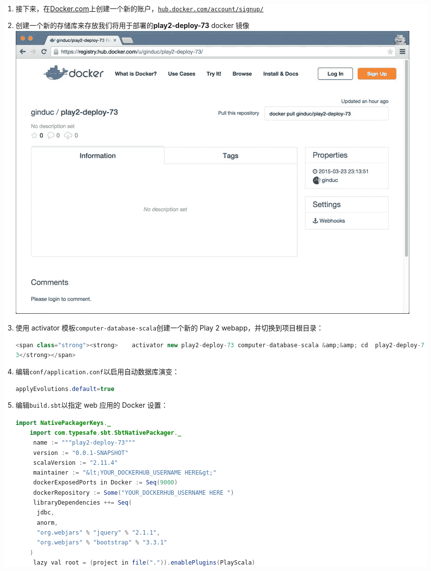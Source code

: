 1.  接下来，在[Docker.com](http://Docker.com)上创建一个新的账户，[`hub.docker.com/account/signup/`](https://hub.docker.com/account/signup/)

1.  创建一个新的存储库来存放我们将用于部署的**play2-deploy-73** docker 镜像![图片](img/Xt9p8c8H.jpg)

1.  使用 activator 模板`computer-database-scala`创建一个新的 Play 2 webapp，并切换到项目根目录：

    ```java
    <span class="strong"><strong>    activator new play2-deploy-73 computer-database-scala &amp;&amp; cd  play2-deploy-73</strong></span>
    ```

1.  编辑`conf/application.conf`以启用自动数据库演变：

    ```java
    applyEvolutions.default=true
    ```

1.  编辑`build.sbt`以指定 web 应用的 Docker 设置：

    ```java
    import NativePackagerKeys._
        import com.typesafe.sbt.SbtNativePackager._
         name := """play2-deploy-73"""
         version := "0.0.1-SNAPSHOT"
         scalaVersion := "2.11.4"
         maintainer := "&lt;YOUR_DOCKERHUB_USERNAME HERE&gt;"
         dockerExposedPorts in Docker := Seq(9000)
         dockerRepository := Some("YOUR_DOCKERHUB_USERNAME HERE ")
         libraryDependencies ++= Seq(
          jdbc,
          anorm,
          "org.webjars" % "jquery" % "2.1.1",
          "org.webjars" % "bootstrap" % "3.3.1"
        )     
         lazy val root = (project in file(".")).enablePlugins(PlayScala)
    ```
